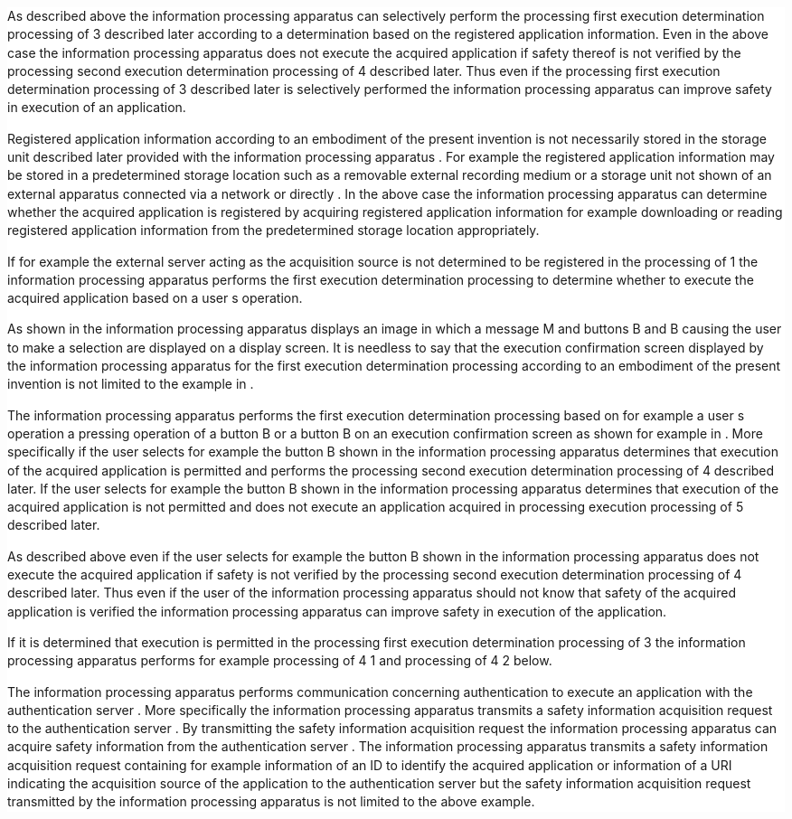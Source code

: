 As described above the information processing apparatus can selectively perform the processing first execution determination processing of 3 described later according to a determination based on the registered application information. Even in the above case the information processing apparatus does not execute the acquired application if safety thereof is not verified by the processing second execution determination processing of 4 described later. Thus even if the processing first execution determination processing of 3 described later is selectively performed the information processing apparatus can improve safety in execution of an application.

Registered application information according to an embodiment of the present invention is not necessarily stored in the storage unit described later provided with the information processing apparatus . For example the registered application information may be stored in a predetermined storage location such as a removable external recording medium or a storage unit not shown of an external apparatus connected via a network or directly . In the above case the information processing apparatus can determine whether the acquired application is registered by acquiring registered application information for example downloading or reading registered application information from the predetermined storage location appropriately.

If for example the external server acting as the acquisition source is not determined to be registered in the processing of 1 the information processing apparatus performs the first execution determination processing to determine whether to execute the acquired application based on a user s operation.

As shown in the information processing apparatus displays an image in which a message M and buttons B and B causing the user to make a selection are displayed on a display screen. It is needless to say that the execution confirmation screen displayed by the information processing apparatus for the first execution determination processing according to an embodiment of the present invention is not limited to the example in .

The information processing apparatus performs the first execution determination processing based on for example a user s operation a pressing operation of a button B or a button B on an execution confirmation screen as shown for example in . More specifically if the user selects for example the button B shown in the information processing apparatus determines that execution of the acquired application is permitted and performs the processing second execution determination processing of 4 described later. If the user selects for example the button B shown in the information processing apparatus determines that execution of the acquired application is not permitted and does not execute an application acquired in processing execution processing of 5 described later.

As described above even if the user selects for example the button B shown in the information processing apparatus does not execute the acquired application if safety is not verified by the processing second execution determination processing of 4 described later. Thus even if the user of the information processing apparatus should not know that safety of the acquired application is verified the information processing apparatus can improve safety in execution of the application.

If it is determined that execution is permitted in the processing first execution determination processing of 3 the information processing apparatus performs for example processing of 4 1 and processing of 4 2 below.

The information processing apparatus performs communication concerning authentication to execute an application with the authentication server . More specifically the information processing apparatus transmits a safety information acquisition request to the authentication server . By transmitting the safety information acquisition request the information processing apparatus can acquire safety information from the authentication server . The information processing apparatus transmits a safety information acquisition request containing for example information of an ID to identify the acquired application or information of a URI indicating the acquisition source of the application to the authentication server but the safety information acquisition request transmitted by the information processing apparatus is not limited to the above example.
